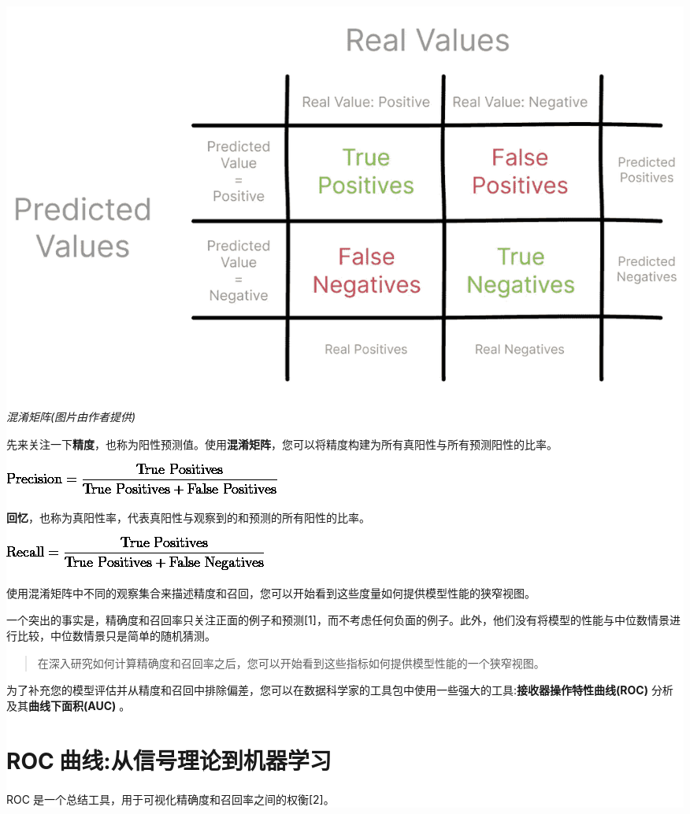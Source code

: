 ![](img/3df215e8059e47429d22fc6b0c85be44.png)

*混淆矩阵(图片由作者提供)*

先来关注一下**精度**，也称为阳性预测值。使用**混淆矩阵**，您可以将精度构建为所有真阳性与所有预测阳性的比率。

![](img/6fdf0741ca84f10ce79a5b3aadee0687.png)

**回忆**，也称为真阳性率，代表真阳性与观察到的和预测的所有阳性的比率。

![](img/eb4dd7bdd019315a6d8b9e1c8c8d35fa.png)

使用混淆矩阵中不同的观察集合来描述精度和召回，您可以开始看到这些度量如何提供模型性能的狭窄视图。

一个突出的事实是，精确度和召回率只关注正面的例子和预测[1]，而不考虑任何负面的例子。此外，他们没有将模型的性能与中位数情景进行比较，中位数情景只是简单的随机猜测。

> 在深入研究如何计算精确度和召回率之后，您可以开始看到这些指标如何提供模型性能的一个狭窄视图。

为了补充您的模型评估并从精度和召回中排除偏差，您可以在数据科学家的工具包中使用一些强大的工具:**接收器操作特性曲线(ROC)** 分析及其**曲线下面积(AUC)** 。

# ROC 曲线:从信号理论到机器学习

ROC 是一个总结工具，用于可视化精确度和召回率之间的权衡[2]。
